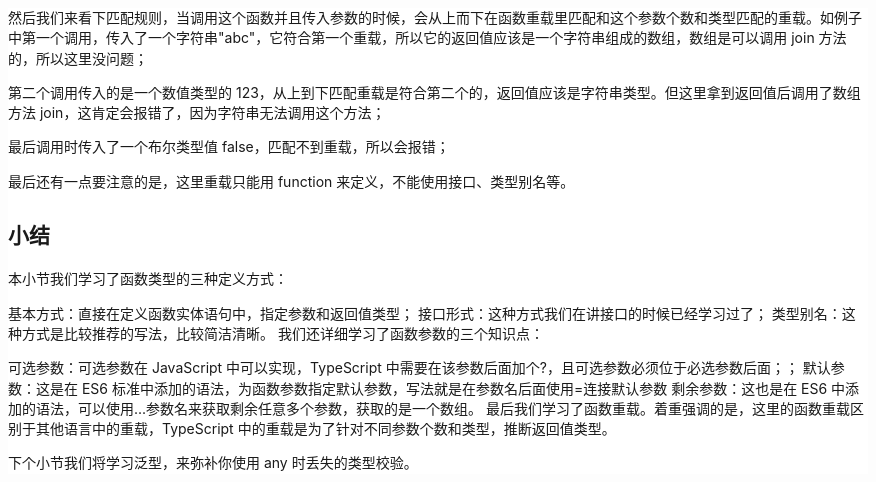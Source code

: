 然后我们来看下匹配规则，当调用这个函数并且传入参数的时候，会从上而下在函数重载里匹配和这个参数个数和类型匹配的重载。如例子中第一个调用，传入了一个字符串"abc"，它符合第一个重载，所以它的返回值应该是一个字符串组成的数组，数组是可以调用 join 方法的，所以这里没问题；

第二个调用传入的是一个数值类型的 123，从上到下匹配重载是符合第二个的，返回值应该是字符串类型。但这里拿到返回值后调用了数组方法 join，这肯定会报错了，因为字符串无法调用这个方法；

最后调用时传入了一个布尔类型值 false，匹配不到重载，所以会报错；

最后还有一点要注意的是，这里重载只能用 function 来定义，不能使用接口、类型别名等。

## 小结

本小节我们学习了函数类型的三种定义方式：

基本方式：直接在定义函数实体语句中，指定参数和返回值类型；
接口形式：这种方式我们在讲接口的时候已经学习过了；
类型别名：这种方式是比较推荐的写法，比较简洁清晰。
我们还详细学习了函数参数的三个知识点：

可选参数：可选参数在 JavaScript 中可以实现，TypeScript 中需要在该参数后面加个?，且可选参数必须位于必选参数后面；；
默认参数：这是在 ES6 标准中添加的语法，为函数参数指定默认参数，写法就是在参数名后面使用=连接默认参数
剩余参数：这也是在 ES6 中添加的语法，可以使用...参数名来获取剩余任意多个参数，获取的是一个数组。
最后我们学习了函数重载。着重强调的是，这里的函数重载区别于其他语言中的重载，TypeScript 中的重载是为了针对不同参数个数和类型，推断返回值类型。

下个小节我们将学习泛型，来弥补你使用 any 时丢失的类型校验。

